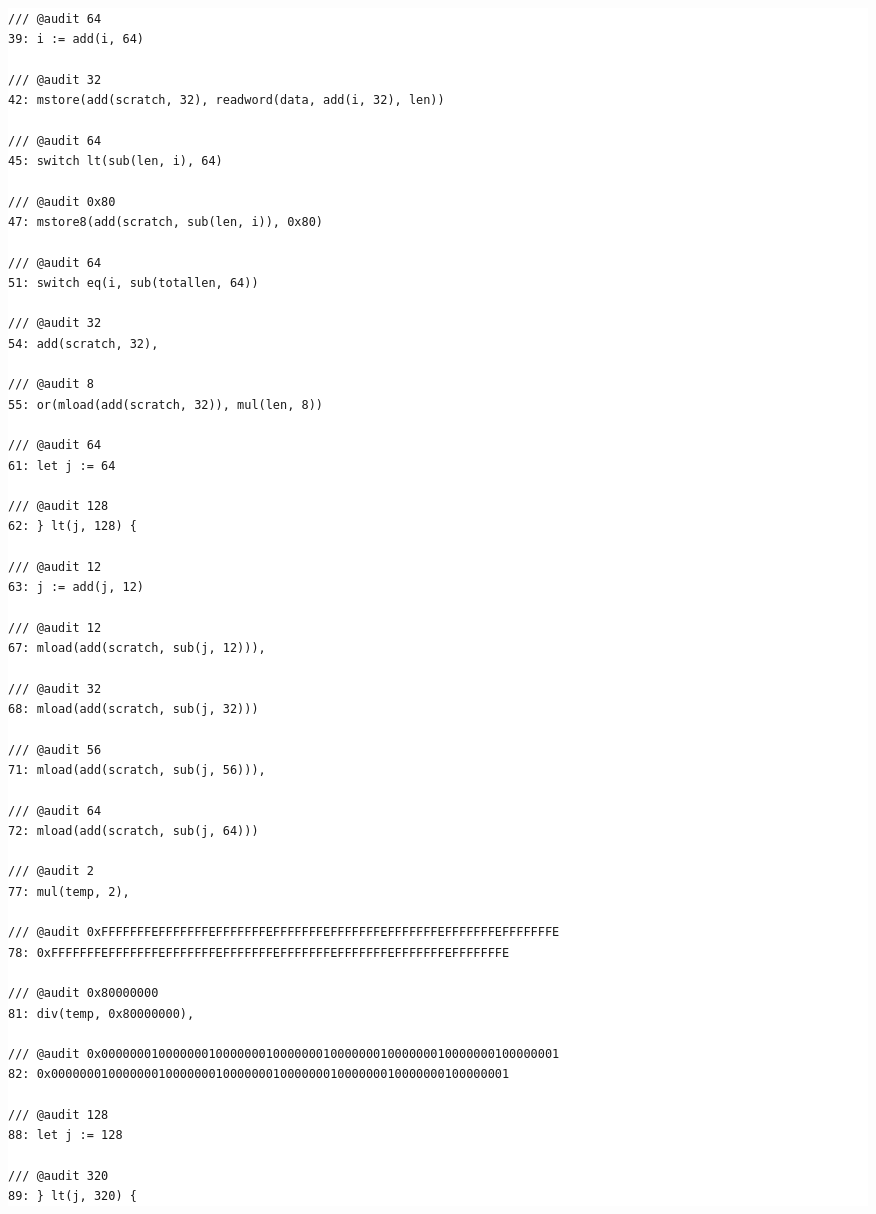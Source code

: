     /// @audit 64
    39: i := add(i, 64)

    /// @audit 32
    42: mstore(add(scratch, 32), readword(data, add(i, 32), len))

    /// @audit 64
    45: switch lt(sub(len, i), 64)

    /// @audit 0x80
    47: mstore8(add(scratch, sub(len, i)), 0x80)

    /// @audit 64
    51: switch eq(i, sub(totallen, 64))

    /// @audit 32
    54: add(scratch, 32),

    /// @audit 8
    55: or(mload(add(scratch, 32)), mul(len, 8))

    /// @audit 64
    61: let j := 64

    /// @audit 128
    62: } lt(j, 128) {

    /// @audit 12
    63: j := add(j, 12)

    /// @audit 12
    67: mload(add(scratch, sub(j, 12))),

    /// @audit 32
    68: mload(add(scratch, sub(j, 32)))

    /// @audit 56
    71: mload(add(scratch, sub(j, 56))),

    /// @audit 64
    72: mload(add(scratch, sub(j, 64)))

    /// @audit 2
    77: mul(temp, 2),

    /// @audit 0xFFFFFFFEFFFFFFFEFFFFFFFEFFFFFFFEFFFFFFFEFFFFFFFEFFFFFFFEFFFFFFFE
    78: 0xFFFFFFFEFFFFFFFEFFFFFFFEFFFFFFFEFFFFFFFEFFFFFFFEFFFFFFFEFFFFFFFE

    /// @audit 0x80000000
    81: div(temp, 0x80000000),

    /// @audit 0x0000000100000001000000010000000100000001000000010000000100000001
    82: 0x0000000100000001000000010000000100000001000000010000000100000001

    /// @audit 128
    88: let j := 128

    /// @audit 320
    89: } lt(j, 320) {
